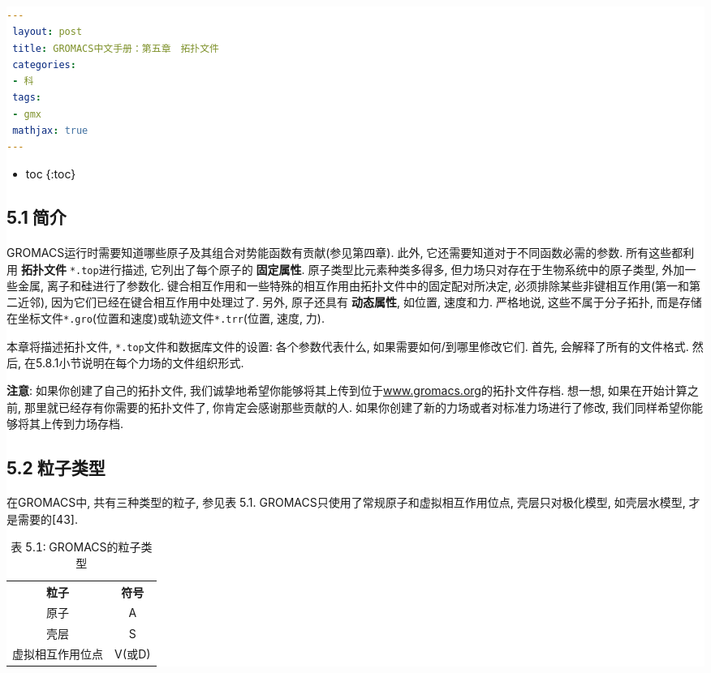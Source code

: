 ```yaml
---
 layout: post
 title: GROMACS中文手册：第五章　拓扑文件
 categories:
 - 科
 tags:
 - gmx
 mathjax: true
---
```


* toc
{:toc}


## 5.1 简介

<p>GROMACS运行时需要知道哪些原子及其组合对势能函数有贡献(参见第四章). 此外, 它还需要知道对于不同函数必需的参数. 所有这些都利用 <strong>拓扑文件</strong> <code>*.top</code>进行描述, 它列出了每个原子的 <strong>固定属性</strong>. 原子类型比元素种类多得多, 但力场只对存在于生物系统中的原子类型, 外加一些金属, 离子和硅进行了参数化. 键合相互作用和一些特殊的相互作用由拓扑文件中的固定配对所决定, 必须排除某些非键相互作用(第一和第二近邻), 因为它们已经在键合相互作用中处理过了. 另外, 原子还具有 <strong>动态属性</strong>, 如位置, 速度和力. 严格地说, 这些不属于分子拓扑, 而是存储在坐标文件<code>*.gro</code>(位置和速度)或轨迹文件<code>*.trr</code>(位置, 速度, 力).</p>

<p>本章将描述拓扑文件, <code>*.top</code>文件和数据库文件的设置: 各个参数代表什么, 如果需要如何/到哪里修改它们. 首先, 会解释了所有的文件格式. 然后, 在5.8.1小节说明在每个力场的文件组织形式.</p>

<p><strong>注意</strong>: 如果你创建了自己的拓扑文件, 我们诚挚地希望你能够将其上传到位于<a href="http://www.gromacs.org/">www.gromacs.org</a>的拓扑文件存档. 想一想, 如果在开始计算之前, 那里就已经存有你需要的拓扑文件了, 你肯定会感谢那些贡献的人. 如果你创建了新的力场或者对标准力场进行了修改, 我们同样希望你能够将其上传到力场存档.</p>

## 5.2 粒子类型

<p>在GROMACS中, 共有三种类型的粒子, 参见表 5.1. GROMACS只使用了常规原子和虚拟相互作用位点, 壳层只对极化模型, 如壳层水模型, 才是需要的[43].</p>

<table><caption> 表 5.1: GROMACS的粒子类型</caption>
<tr>
<th style="text-align:center;"> 粒子              </th>
<th style="text-align:center;">符号</th>
</tr>
<tr>
<td style="text-align:center;"> 原子              </td>
<td style="text-align:center;">A</td>
</tr>
<tr>
<td style="text-align:center;"> 壳层              </td>
<td style="text-align:center;">S</td>
</tr>
<tr>
<td style="text-align:center;"> 虚拟相互作用位点  </td>
<td style="text-align:center;">V(或D)</td>
</tr>
</table>
